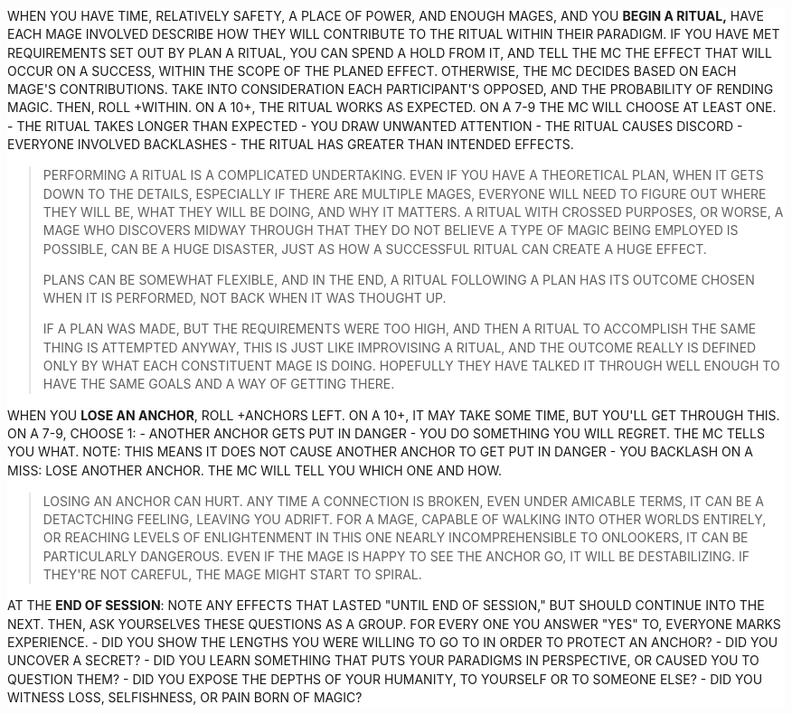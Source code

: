 WHEN YOU HAVE TIME, RELATIVELY SAFETY, A PLACE OF POWER, AND ENOUGH
MAGES, AND YOU **BEGIN A RITUAL,** HAVE EACH MAGE INVOLVED DESCRIBE HOW
THEY WILL CONTRIBUTE TO THE RITUAL WITHIN THEIR PARADIGM. IF YOU HAVE
MET REQUIREMENTS SET OUT BY PLAN A RITUAL, YOU CAN SPEND A HOLD FROM IT,
AND TELL THE MC THE EFFECT THAT WILL OCCUR ON A SUCCESS, WITHIN THE
SCOPE OF THE PLANED EFFECT. OTHERWISE, THE MC DECIDES BASED ON EACH
MAGE'S CONTRIBUTIONS. TAKE INTO CONSIDERATION EACH PARTICIPANT'S
OPPOSED, AND THE PROBABILITY OF RENDING MAGIC. THEN, ROLL +WITHIN. ON A
10+, THE RITUAL WORKS AS EXPECTED. ON A 7-9 THE MC WILL CHOOSE AT LEAST
ONE. - THE RITUAL TAKES LONGER THAN EXPECTED - YOU DRAW UNWANTED
ATTENTION - THE RITUAL CAUSES DISCORD - EVERYONE INVOLVED BACKLASHES -
THE RITUAL HAS GREATER THAN INTENDED EFFECTS.

> PERFORMING A RITUAL IS A COMPLICATED UNDERTAKING. EVEN IF YOU HAVE A
> THEORETICAL PLAN, WHEN IT GETS DOWN TO THE DETAILS, ESPECIALLY IF
> THERE ARE MULTIPLE MAGES, EVERYONE WILL NEED TO FIGURE OUT WHERE THEY
> WILL BE, WHAT THEY WILL BE DOING, AND WHY IT MATTERS. A RITUAL WITH
> CROSSED PURPOSES, OR WORSE, A MAGE WHO DISCOVERS MIDWAY THROUGH THAT
> THEY DO NOT BELIEVE A TYPE OF MAGIC BEING EMPLOYED IS POSSIBLE, CAN BE
> A HUGE DISASTER, JUST AS HOW A SUCCESSFUL RITUAL CAN CREATE A HUGE
> EFFECT.
>
> PLANS CAN BE SOMEWHAT FLEXIBLE, AND IN THE END, A RITUAL FOLLOWING A
> PLAN HAS ITS OUTCOME CHOSEN WHEN IT IS PERFORMED, NOT BACK WHEN IT WAS
> THOUGHT UP.
>
> IF A PLAN WAS MADE, BUT THE REQUIREMENTS WERE TOO HIGH, AND THEN A
> RITUAL TO ACCOMPLISH THE SAME THING IS ATTEMPTED ANYWAY, THIS IS JUST
> LIKE IMPROVISING A RITUAL, AND THE OUTCOME REALLY IS DEFINED ONLY BY
> WHAT EACH CONSTITUENT MAGE IS DOING. HOPEFULLY THEY HAVE TALKED IT
> THROUGH WELL ENOUGH TO HAVE THE SAME GOALS AND A WAY OF GETTING THERE.

WHEN YOU **LOSE AN ANCHOR**, ROLL +ANCHORS LEFT. ON A 10+, IT MAY TAKE
SOME TIME, BUT YOU'LL GET THROUGH THIS. ON A 7-9, CHOOSE 1: - ANOTHER
ANCHOR GETS PUT IN DANGER - YOU DO SOMETHING YOU WILL REGRET. THE MC
TELLS YOU WHAT. NOTE: THIS MEANS IT DOES NOT CAUSE ANOTHER ANCHOR TO GET
PUT IN DANGER - YOU BACKLASH ON A MISS: LOSE ANOTHER ANCHOR. THE MC WILL
TELL YOU WHICH ONE AND HOW.

> LOSING AN ANCHOR CAN HURT. ANY TIME A CONNECTION IS BROKEN, EVEN UNDER
> AMICABLE TERMS, IT CAN BE A DETACTCHING FEELING, LEAVING YOU ADRIFT.
> FOR A MAGE, CAPABLE OF WALKING INTO OTHER WORLDS ENTIRELY, OR REACHING
> LEVELS OF ENLIGHTENMENT IN THIS ONE NEARLY INCOMPREHENSIBLE TO
> ONLOOKERS, IT CAN BE PARTICULARLY DANGEROUS. EVEN IF THE MAGE IS HAPPY
> TO SEE THE ANCHOR GO, IT WILL BE DESTABILIZING. IF THEY'RE NOT
> CAREFUL, THE MAGE MIGHT START TO SPIRAL.

AT THE **END OF SESSION**: NOTE ANY EFFECTS THAT LASTED "UNTIL END OF
SESSION," BUT SHOULD CONTINUE INTO THE NEXT. THEN, ASK YOURSELVES THESE
QUESTIONS AS A GROUP. FOR EVERY ONE YOU ANSWER "YES" TO, EVERYONE MARKS
EXPERIENCE. - DID YOU SHOW THE LENGTHS YOU WERE WILLING TO GO TO IN
ORDER TO PROTECT AN ANCHOR? - DID YOU UNCOVER A SECRET? - DID YOU LEARN
SOMETHING THAT PUTS YOUR PARADIGMS IN PERSPECTIVE, OR CAUSED YOU TO
QUESTION THEM? - DID YOU EXPOSE THE DEPTHS OF YOUR HUMANITY, TO YOURSELF
OR TO SOMEONE ELSE? - DID YOU WITNESS LOSS, SELFISHNESS, OR PAIN BORN OF
MAGIC?
